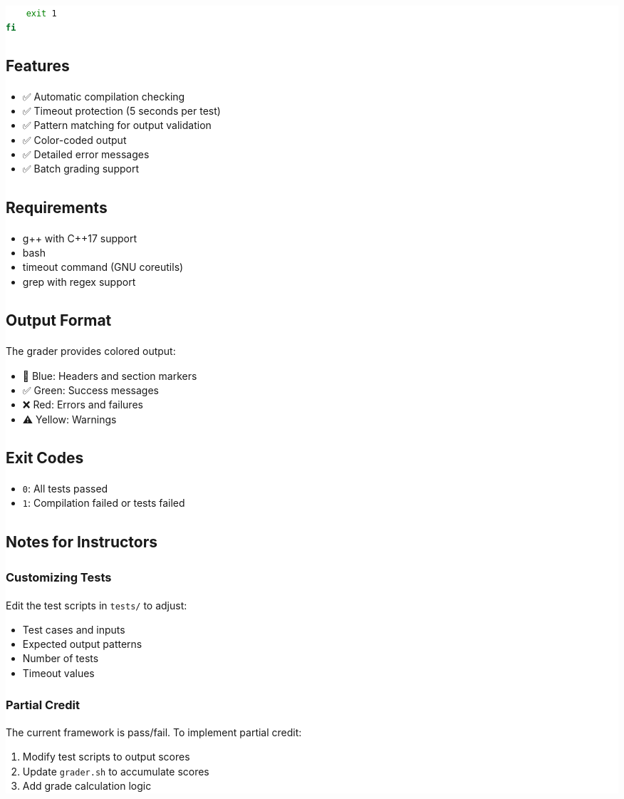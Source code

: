 ```bash
    exit 1
fi
```

## Features

- ✅ Automatic compilation checking
- ✅ Timeout protection (5 seconds per test)
- ✅ Pattern matching for output validation
- ✅ Color-coded output
- ✅ Detailed error messages
- ✅ Batch grading support

## Requirements

- g++ with C++17 support
- bash
- timeout command (GNU coreutils)
- grep with regex support

## Output Format

The grader provides colored output:
- 🔵 Blue: Headers and section markers
- ✅ Green: Success messages
- ❌ Red: Errors and failures
- ⚠️  Yellow: Warnings

## Exit Codes

- `0`: All tests passed
- `1`: Compilation failed or tests failed

## Notes for Instructors

### Customizing Tests

Edit the test scripts in `tests/` to adjust:
- Test cases and inputs
- Expected output patterns
- Number of tests
- Timeout values

### Partial Credit

The current framework is pass/fail. To implement partial credit:

1. Modify test scripts to output scores
2. Update `grader.sh` to accumulate scores
3. Add grade calculation logic
